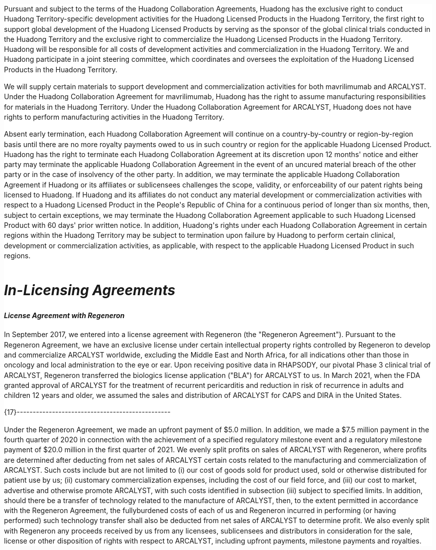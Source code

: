 
Pursuant and subject to the terms of the Huadong Collaboration Agreements, Huadong has the exclusive right to conduct Huadong Territory-specific development activities for the Huadong Licensed Products in the Huadong Territory, the first right to support global development of the Huadong Licensed Products by serving as the sponsor of the global clinical trials conducted in the Huadong Territory and the exclusive right to commercialize the Huadong Licensed Products in the Huadong Territory. Huadong will be responsible for all costs of development activities and commercialization in the Huadong Territory. We and Huadong participate in a joint steering committee, which coordinates and oversees the exploitation of the Huadong Licensed Products in the Huadong Territory.

We will supply certain materials to support development and commercialization activities for both mavrilimumab and ARCALYST. Under the Huadong Collaboration Agreement for mavrilimumab, Huadong has the right to assume manufacturing responsibilities for materials in the Huadong Territory. Under the Huadong Collaboration Agreement for ARCALYST, Huadong does not have rights to perform manufacturing activities in the Huadong Territory.

Absent early termination, each Huadong Collaboration Agreement will continue on a country-by-country or region-by-region basis until there are no more royalty payments owed to us in such country or region for the applicable Huadong Licensed Product. Huadong has the right to terminate each Huadong Collaboration Agreement at its discretion upon 12 months' notice and either party may terminate the applicable Huadong Collaboration Agreement in the event of an uncured material breach of the other party or in the case of insolvency of the other party. In addition, we may terminate the applicable Huadong Collaboration Agreement if Huadong or its affiliates or sublicensees challenges the scope, validity, or enforceability of our patent rights being licensed to Huadong. If Huadong and its affiliates do not conduct any material development or commercialization activities with respect to a Huadong Licensed Product in the People's Republic of China for a continuous period of longer than six months, then, subject to certain exceptions, we may terminate the Huadong Collaboration Agreement applicable to such Huadong Licensed Product with 60 days' prior written notice. In addition, Huadong's rights under each Huadong Collaboration Agreement in certain regions within the Huadong Territory may be subject to termination upon failure by Huadong to perform certain clinical, development or commercialization activities, as applicable, with respect to the applicable Huadong Licensed Product in such regions.

# *In-Licensing Agreements*

#### *License Agreement with Regeneron*

In September 2017, we entered into a license agreement with Regeneron (the "Regeneron Agreement"). Pursuant to the Regeneron Agreement, we have an exclusive license under certain intellectual property rights controlled by Regeneron to develop and commercialize ARCALYST worldwide, excluding the Middle East and North Africa, for all indications other than those in oncology and local administration to the eye or ear. Upon receiving positive data in RHAPSODY, our pivotal Phase 3 clinical trial of ARCALYST, Regeneron transferred the biologics license application ("BLA") for ARCALYST to us. In March 2021, when the FDA granted approval of ARCALYST for the treatment of recurrent pericarditis and reduction in risk of recurrence in adults and children 12 years and older, we assumed the sales and distribution of ARCALYST for CAPS and DIRA in the United States.

{17}------------------------------------------------

Under the Regeneron Agreement, we made an upfront payment of \$5.0 million. In addition, we made a \$7.5 million payment in the fourth quarter of 2020 in connection with the achievement of a specified regulatory milestone event and a regulatory milestone payment of \$20.0 million in the first quarter of 2021. We evenly split profits on sales of ARCALYST with Regeneron, where profits are determined after deducting from net sales of ARCALYST certain costs related to the manufacturing and commercialization of ARCALYST. Such costs include but are not limited to (i) our cost of goods sold for product used, sold or otherwise distributed for patient use by us; (ii) customary commercialization expenses, including the cost of our field force, and (iii) our cost to market, advertise and otherwise promote ARCALYST, with such costs identified in subsection (iii) subject to specified limits. In addition, should there be a transfer of technology related to the manufacture of ARCALYST, then, to the extent permitted in accordance with the Regeneron Agreement, the fullyburdened costs of each of us and Regeneron incurred in performing (or having performed) such technology transfer shall also be deducted from net sales of ARCALYST to determine profit. We also evenly split with Regeneron any proceeds received by us from any licensees, sublicensees and distributors in consideration for the sale, license or other disposition of rights with respect to ARCALYST, including upfront payments, milestone payments and royalties.

